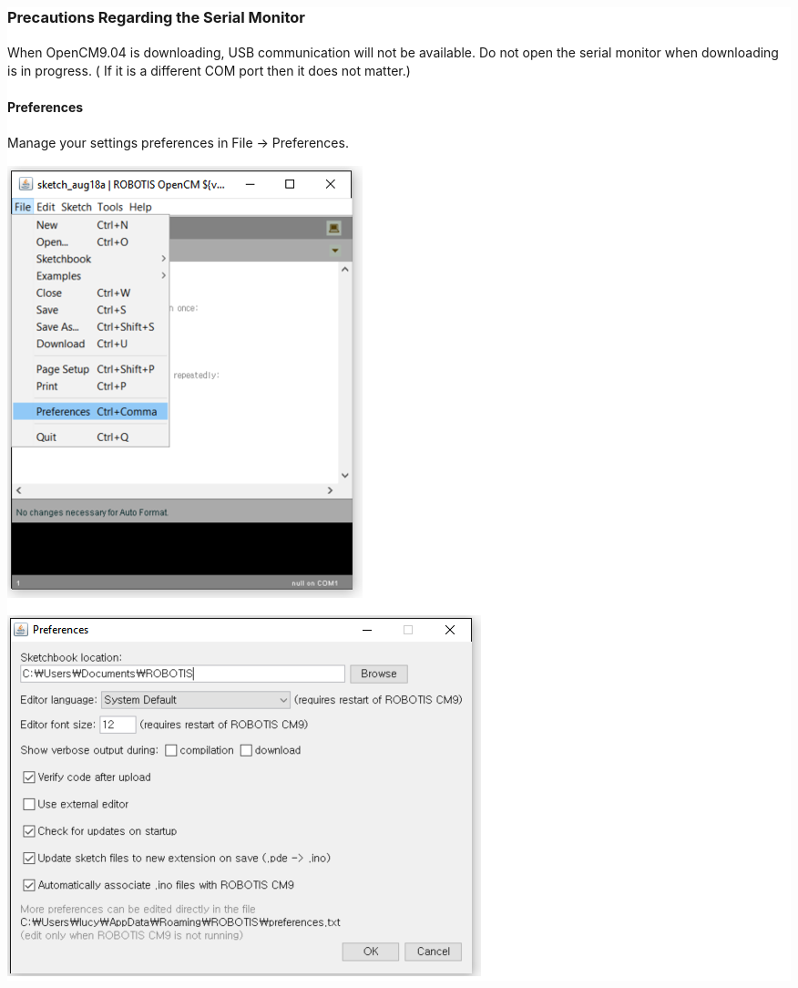 ### Precautions Regarding the Serial Monitor

When OpenCM9.04 is downloading, USB communication will not be available. Do not open the serial monitor when downloading is in progress. ( If it is a different COM port then it does not matter.)  

#### Preferences

Manage your settings preferences in File → Preferences.
 
![](/assets/images/sw/opencm_ide/opencm_ide_064.png)

![](/assets/images/sw/opencm_ide/opencm_ide_065.png)
 